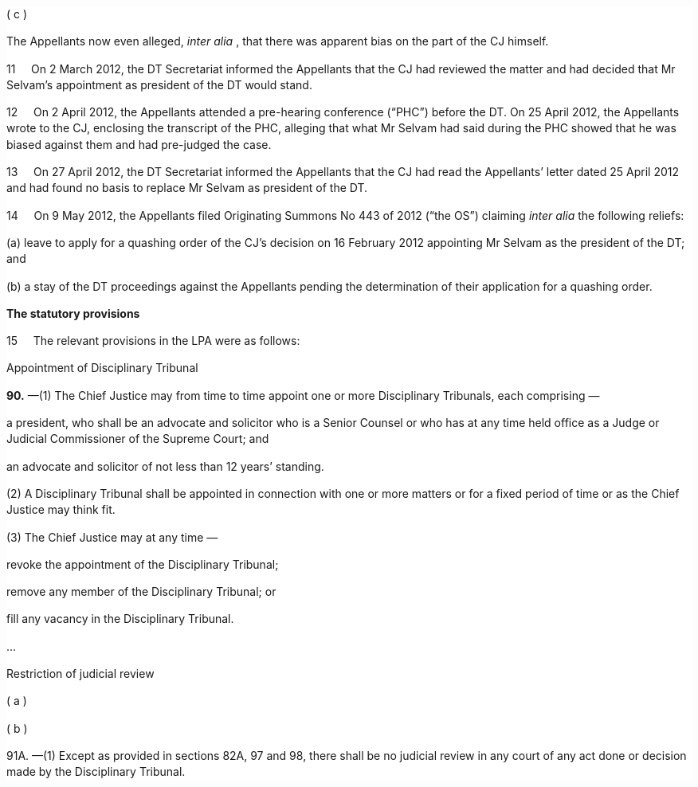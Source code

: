  ( c ) 

The Appellants now even alleged, _inter alia_ , that there was apparent bias on the part of the CJ himself. 

11     On 2 March 2012, the DT Secretariat informed the Appellants that the CJ had reviewed the matter and had decided that Mr Selvam’s appointment as president of the DT would stand. 

12     On 2 April 2012, the Appellants attended a pre-hearing conference (“PHC”) before the DT. On 25 April 2012, the Appellants wrote to the CJ, enclosing the transcript of the PHC, alleging that what Mr Selvam had said during the PHC showed that he was biased against them and had pre-judged the case. 

13     On 27 April 2012, the DT Secretariat informed the Appellants that the CJ had read the Appellants’ letter dated 25 April 2012 and had found no basis to replace Mr Selvam as president of the DT. 

14     On 9 May 2012, the Appellants filed Originating Summons No 443 of 2012 (“the OS”) claiming _inter alia_ the following reliefs: 

 (a) leave to apply for a quashing order of the CJ’s decision on 16 February 2012 appointing Mr Selvam as the president of the DT; and 

 (b) a stay of the DT proceedings against the Appellants pending the determination of their application for a quashing order. 

**The statutory provisions** 

15     The relevant provisions in the LPA were as follows: 

 Appointment of Disciplinary Tribunal 

**90.** —(1) The Chief Justice may from time to time appoint one or more Disciplinary Tribunals, each comprising — 

 a president, who shall be an advocate and solicitor who is a Senior Counsel or who has at any time held office as a Judge or Judicial Commissioner of the Supreme Court; and 

 an advocate and solicitor of not less than 12 years’ standing. 

 (2) A Disciplinary Tribunal shall be appointed in connection with one or more matters or for a fixed period of time or as the Chief Justice may think fit. 

 (3) The Chief Justice may at any time — 

 revoke the appointment of the Disciplinary Tribunal; 

 remove any member of the Disciplinary Tribunal; or 

 fill any vacancy in the Disciplinary Tribunal. 

 ... 

 Restriction of judicial review 


 ( a ) 

 ( b ) 

 91A. —(1) Except as provided in sections 82A, 97 and 98, there shall be no judicial review in any court of any act done or decision made by the Disciplinary Tribunal. 
